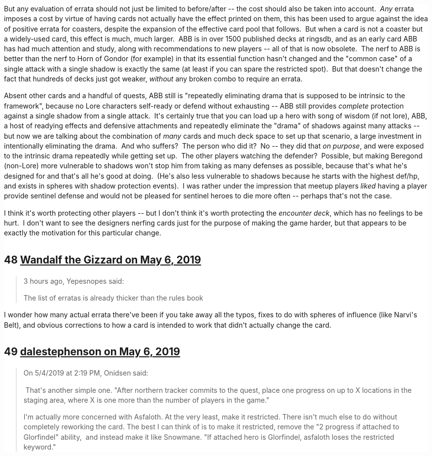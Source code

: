 But any evaluation of errata should not just be limited to before/after -- the cost should also be taken into account.  *Any* errata imposes a cost by virtue of having cards not actually have the effect printed on them, this has been used to argue against the idea of positive errata for coasters, despite the expansion of the effective card pool that follows.  But when a card is not a coaster but a widely-used card, this effect is much, much larger.  ABB is in over 1500 published decks at ringsdb, and as an early card ABB has had much attention and study, along with recommendations to new players -- all of that is now obsolete.  The nerf to ABB is better than the nerf to Horn of Gondor (for example) in that its essential function hasn't changed and the "common case" of a single attack with a single shadow is exactly the same (at least if you can spare the restricted spot).  But that doesn't change the fact that hundreds of decks just got weaker, *without* any broken combo to require an errata.

Absent other cards and a handful of quests, ABB still is "repeatedly eliminating drama that is supposed to be intrinsic to the framework", because no Lore characters self-ready or defend without exhausting -- ABB still provides *complete* protection against a single shadow from a single attack.  It's certainly true that you can load up a hero with song of wisdom (if not lore), ABB, a host of readying effects and defensive attachments and repeatedly eliminate the "drama" of shadows against many attacks -- but now we are talking about the combination of *many* cards and much deck space to set up that scenario, a large investment in intentionally eliminating the drama.  And who suffers?  The person who did it?  No -- they did that *on purpose*, and were exposed to the intrinsic drama repeatedly while getting set up.  The other players watching the defender?  Possible, but making Beregond (non-Lore) more vulnerable to shadows won't stop him from taking as many defenses as possible, because that's what he's designed for and that's all he's good at doing.  (He's also less vulnerable to shadows because he starts with the highest def/hp, and exists in spheres with shadow protection events).  I was rather under the impression that meetup players *liked* having a player provide sentinel defense and would not be pleased for sentinel heroes to die more often -- perhaps that's not the case.

I think it's worth protecting other players -- but I don't think it's worth protecting the *encounter deck*, which has no feelings to be hurt.  I don't want to see the designers nerfing cards just for the purpose of making the game harder, but that appears to be exactly the motivation for this particular change.

## 48 [Wandalf the Gizzard on May 6, 2019](https://community.fantasyflightgames.com/topic/294624-different-cards-with-the-new-reprint/?do=findComment&comment=3696574)

> 3 hours ago, Yepesnopes said:
> 
> The list of erratas is already thicker than the rules book

I wonder how many actual errata there've been if you take away all the typos, fixes to do with spheres of influence (like Narvi's Belt), and obvious corrections to how a card is intended to work that didn't actually change the card.

## 49 [dalestephenson on May 6, 2019](https://community.fantasyflightgames.com/topic/294624-different-cards-with-the-new-reprint/?do=findComment&comment=3696576)

> On 5/4/2019 at 2:19 PM, Onidsen said:
> 
>  That's another simple one. "After northern tracker commits to the quest, place one progress on up to X locations in the staging area, where X is one more than the number of players in the game."
> 
> I'm actually more concerned with Asfaloth. At the very least, make it restricted. There isn't much else to do without completely reworking the card. The best I can think of is to make it restricted, remove the "2 progress if attached to Glorfindel" ability,  and instead make it like Snowmane. "If attached hero is Glorfindel, asfaloth loses the restricted keyword."
